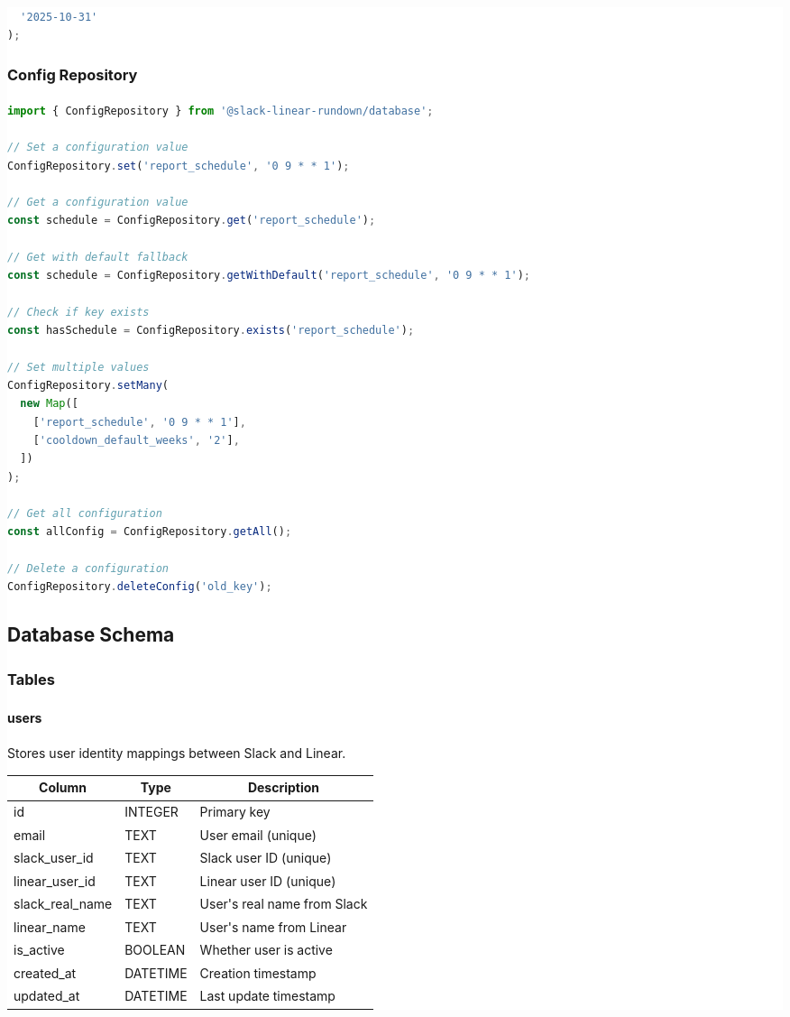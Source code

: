 ```typescript
  '2025-10-31'
);
```

### Config Repository

```typescript
import { ConfigRepository } from '@slack-linear-rundown/database';

// Set a configuration value
ConfigRepository.set('report_schedule', '0 9 * * 1');

// Get a configuration value
const schedule = ConfigRepository.get('report_schedule');

// Get with default fallback
const schedule = ConfigRepository.getWithDefault('report_schedule', '0 9 * * 1');

// Check if key exists
const hasSchedule = ConfigRepository.exists('report_schedule');

// Set multiple values
ConfigRepository.setMany(
  new Map([
    ['report_schedule', '0 9 * * 1'],
    ['cooldown_default_weeks', '2'],
  ])
);

// Get all configuration
const allConfig = ConfigRepository.getAll();

// Delete a configuration
ConfigRepository.deleteConfig('old_key');
```

## Database Schema

### Tables

#### users
Stores user identity mappings between Slack and Linear.

| Column | Type | Description |
|--------|------|-------------|
| id | INTEGER | Primary key |
| email | TEXT | User email (unique) |
| slack_user_id | TEXT | Slack user ID (unique) |
| linear_user_id | TEXT | Linear user ID (unique) |
| slack_real_name | TEXT | User's real name from Slack |
| linear_name | TEXT | User's name from Linear |
| is_active | BOOLEAN | Whether user is active |
| created_at | DATETIME | Creation timestamp |
| updated_at | DATETIME | Last update timestamp |
